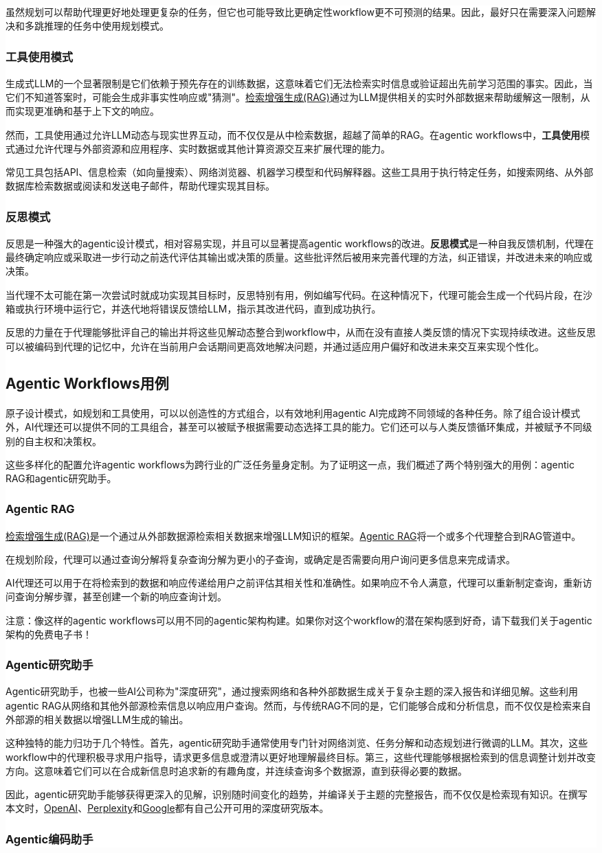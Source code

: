 虽然规划可以帮助代理更好地处理更复杂的任务，但它也可能导致比更确定性workflow更不可预测的结果。因此，最好只在需要深入问题解决和多跳推理的任务中使用规划模式。

### 工具使用模式

生成式LLM的一个显著限制是它们依赖于预先存在的训练数据，这意味着它们无法检索实时信息或验证超出先前学习范围的事实。因此，当它们不知道答案时，可能会生成非事实性响应或"猜测"。[检索增强生成(RAG)](https://weaviate.io/blog/introduction-to-rag)通过为LLM提供相关的实时外部数据来帮助缓解这一限制，从而实现更准确和基于上下文的响应。

然而，工具使用通过允许LLM动态与现实世界互动，而不仅仅是从中检索数据，超越了简单的RAG。在agentic workflows中，**工具使用**模式通过允许代理与外部资源和应用程序、实时数据或其他计算资源交互来扩展代理的能力。

常见工具包括API、信息检索（如向量搜索）、网络浏览器、机器学习模型和代码解释器。这些工具用于执行特定任务，如搜索网络、从外部数据库检索数据或阅读和发送电子邮件，帮助代理实现其目标。

### 反思模式

反思是一种强大的agentic设计模式，相对容易实现，并且可以显著提高agentic workflows的改进。**反思模式**是一种自我反馈机制，代理在最终确定响应或采取进一步行动之前迭代评估其输出或决策的质量。这些批评然后被用来完善代理的方法，纠正错误，并改进未来的响应或决策。

当代理不太可能在第一次尝试时就成功实现其目标时，反思特别有用，例如编写代码。在这种情况下，代理可能会生成一个代码片段，在沙箱或执行环境中运行它，并迭代地将错误反馈给LLM，指示其改进代码，直到成功执行。

反思的力量在于代理能够批评自己的输出并将这些见解动态整合到workflow中，从而在没有直接人类反馈的情况下实现持续改进。这些反思可以被编码到代理的记忆中，允许在当前用户会话期间更高效地解决问题，并通过适应用户偏好和改进未来交互来实现个性化。

## Agentic Workflows用例

原子设计模式，如规划和工具使用，可以以创造性的方式组合，以有效地利用agentic AI完成跨不同领域的各种任务。除了组合设计模式外，AI代理还可以提供不同的工具组合，甚至可以被赋予根据需要动态选择工具的能力。它们还可以与人类反馈循环集成，并被赋予不同级别的自主权和决策权。

这些多样化的配置允许agentic workflows为跨行业的广泛任务量身定制。为了证明这一点，我们概述了两个特别强大的用例：agentic RAG和agentic研究助手。

### Agentic RAG

[检索增强生成(RAG)](https://weaviate.io/blog/introduction-to-rag)是一个通过从外部数据源检索相关数据来增强LLM知识的框架。[Agentic RAG](https://weaviate.io/blog/what-is-agentic-rag)将一个或多个代理整合到RAG管道中。

在规划阶段，代理可以通过查询分解将复杂查询分解为更小的子查询，或确定是否需要向用户询问更多信息来完成请求。

AI代理还可以用于在将检索到的数据和响应传递给用户之前评估其相关性和准确性。如果响应不令人满意，代理可以重新制定查询，重新访问查询分解步骤，甚至创建一个新的响应查询计划。

注意：像这样的agentic workflows可以用不同的agentic架构构建。如果你对这个workflow的潜在架构感到好奇，请下载我们关于agentic架构的免费电子书！

### Agentic研究助手

Agentic研究助手，也被一些AI公司称为"深度研究"，通过搜索网络和各种外部数据生成关于复杂主题的深入报告和详细见解。这些利用agentic RAG从网络和其他外部源检索信息以响应用户查询。然而，与传统RAG不同的是，它们能够合成和分析信息，而不仅仅是检索来自外部源的相关数据以增强LLM生成的输出。

这种独特的能力归功于几个特性。首先，agentic研究助手通常使用专门针对网络浏览、任务分解和动态规划进行微调的LLM。其次，这些workflow中的代理积极寻求用户指导，请求更多信息或澄清以更好地理解最终目标。第三，这些代理能够根据检索到的信息调整计划并改变方向。这意味着它们可以在合成新信息时追求新的有趣角度，并连续查询多个数据源，直到获得必要的数据。

因此，agentic研究助手能够获得更深入的见解，识别随时间变化的趋势，并编译关于主题的完整报告，而不仅仅是检索现有知识。在撰写本文时，[OpenAI](https://openai.com/index/introducing-deep-research/)、[Perplexity](https://www.perplexity.ai/hub/blog/introducing-perplexity-deep-research)和[Google](https://blog.google/products/gemini/google-gemini-deep-research/)都有自己公开可用的深度研究版本。

### Agentic编码助手
